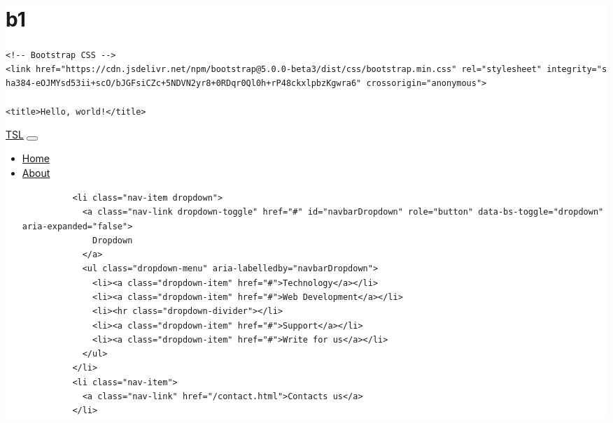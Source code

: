 # b1

<!DOCTYPE html>
<html lang="en">
<head>
    <meta charset="UTF-8">
    <meta http-equiv="X-UA-Compatible" content="IE=edge">
    <meta name="viewport" content="width=device-width, initial-scale=1.0">
    <title>TSL</title>
</head>
<body>
    <!--BOOTSTRAP STARTER-->
    <!doctype html>
<html lang="en">
  <head>
    <!-- Required meta tags -->
    <meta charset="utf-8">
    <meta name="viewport" content="width=device-width, initial-scale=1">

    <!-- Bootstrap CSS -->
    <link href="https://cdn.jsdelivr.net/npm/bootstrap@5.0.0-beta3/dist/css/bootstrap.min.css" rel="stylesheet" integrity="sha384-eOJMYsd53ii+scO/bJGFsiCZc+5NDVN2yr8+0RDqr0Ql0h+rP48ckxlpbzKgwra6" crossorigin="anonymous">

    <title>Hello, world!</title>
  </head>
  <body>
    <!--NAV BAR-->
    <nav class="navbar navbar-expand-lg navbar-dark bg-dark">
        <div class="container-fluid">
          <a class="navbar-brand" href="#">TSL</a>
          <button class="navbar-toggler" type="button" data-bs-toggle="collapse" data-bs-target="#navbarSupportedContent" aria-controls="navbarSupportedContent" aria-expanded="false" aria-label="Toggle navigation">
            <span class="navbar-toggler-icon"></span>
          </button>
          <div class="collapse navbar-collapse" id="navbarSupportedContent">
            <ul class="navbar-nav me-auto mb-2 mb-lg-0">
              <li class="nav-item">
                <a class="nav-link active" aria-current="page" href="/">Home</a>
              </li>
              <li class="nav-item">
                <a class="nav-link" href="/about.html">About</a>
              </li>
              
              <li class="nav-item dropdown">
                <a class="nav-link dropdown-toggle" href="#" id="navbarDropdown" role="button" data-bs-toggle="dropdown" aria-expanded="false">
                  Dropdown
                </a>
                <ul class="dropdown-menu" aria-labelledby="navbarDropdown">
                  <li><a class="dropdown-item" href="#">Technology</a></li>
                  <li><a class="dropdown-item" href="#">Web Development</a></li>
                  <li><hr class="dropdown-divider"></li>
                  <li><a class="dropdown-item" href="#">Support</a></li>
                  <li><a class="dropdown-item" href="#">Write for us</a></li>
                </ul>
              </li>
              <li class="nav-item">
                <a class="nav-link" href="/contact.html">Contacts us</a>
              </li>
              